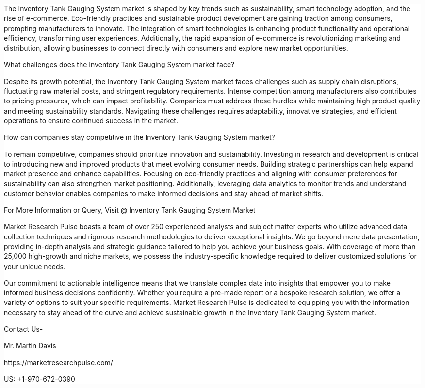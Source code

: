 The Inventory Tank Gauging System market is shaped by key trends such as sustainability, smart technology adoption, and the rise of e-commerce. Eco-friendly practices and sustainable product development are gaining traction among consumers, prompting manufacturers to innovate. The integration of smart technologies is enhancing product functionality and operational efficiency, transforming user experiences. Additionally, the rapid expansion of e-commerce is revolutionizing marketing and distribution, allowing businesses to connect directly with consumers and explore new market opportunities.

What challenges does the Inventory Tank Gauging System market face?

Despite its growth potential, the Inventory Tank Gauging System market faces challenges such as supply chain disruptions, fluctuating raw material costs, and stringent regulatory requirements. Intense competition among manufacturers also contributes to pricing pressures, which can impact profitability. Companies must address these hurdles while maintaining high product quality and meeting sustainability standards. Navigating these challenges requires adaptability, innovative strategies, and efficient operations to ensure continued success in the market.

How can companies stay competitive in the Inventory Tank Gauging System market?

To remain competitive, companies should prioritize innovation and sustainability. Investing in research and development is critical to introducing new and improved products that meet evolving consumer needs. Building strategic partnerships can help expand market presence and enhance capabilities. Focusing on eco-friendly practices and aligning with consumer preferences for sustainability can also strengthen market positioning. Additionally, leveraging data analytics to monitor trends and understand customer behavior enables companies to make informed decisions and stay ahead of market shifts.

For More Information or Query, Visit @ Inventory Tank Gauging System Market

Market Research Pulse boasts a team of over 250 experienced analysts and subject matter experts who utilize advanced data collection techniques and rigorous research methodologies to deliver exceptional insights. We go beyond mere data presentation, providing in-depth analysis and strategic guidance tailored to help you achieve your business goals. With coverage of more than 25,000 high-growth and niche markets, we possess the industry-specific knowledge required to deliver customized solutions for your unique needs.

Our commitment to actionable intelligence means that we translate complex data into insights that empower you to make informed business decisions confidently. Whether you require a pre-made report or a bespoke research solution, we offer a variety of options to suit your specific requirements. Market Research Pulse is dedicated to equipping you with the information necessary to stay ahead of the curve and achieve sustainable growth in the Inventory Tank Gauging System market.

Contact Us-

Mr. Martin Davis

https://marketresearchpulse.com/

US: +1-970-672-0390
